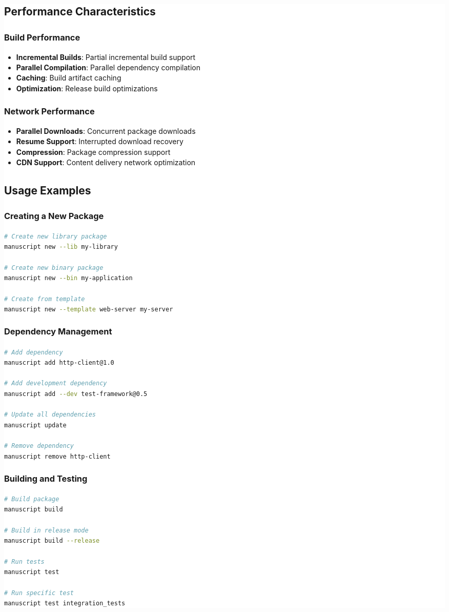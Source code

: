 ## Performance Characteristics

### Build Performance
- **Incremental Builds**: Partial incremental build support
- **Parallel Compilation**: Parallel dependency compilation
- **Caching**: Build artifact caching
- **Optimization**: Release build optimizations

### Network Performance
- **Parallel Downloads**: Concurrent package downloads
- **Resume Support**: Interrupted download recovery
- **Compression**: Package compression support
- **CDN Support**: Content delivery network optimization

## Usage Examples

### Creating a New Package
```bash
# Create new library package
manuscript new --lib my-library

# Create new binary package
manuscript new --bin my-application

# Create from template
manuscript new --template web-server my-server
```

### Dependency Management
```bash
# Add dependency
manuscript add http-client@1.0

# Add development dependency
manuscript add --dev test-framework@0.5

# Update all dependencies
manuscript update

# Remove dependency
manuscript remove http-client
```

### Building and Testing
```bash
# Build package
manuscript build

# Build in release mode
manuscript build --release

# Run tests
manuscript test

# Run specific test
manuscript test integration_tests
```
